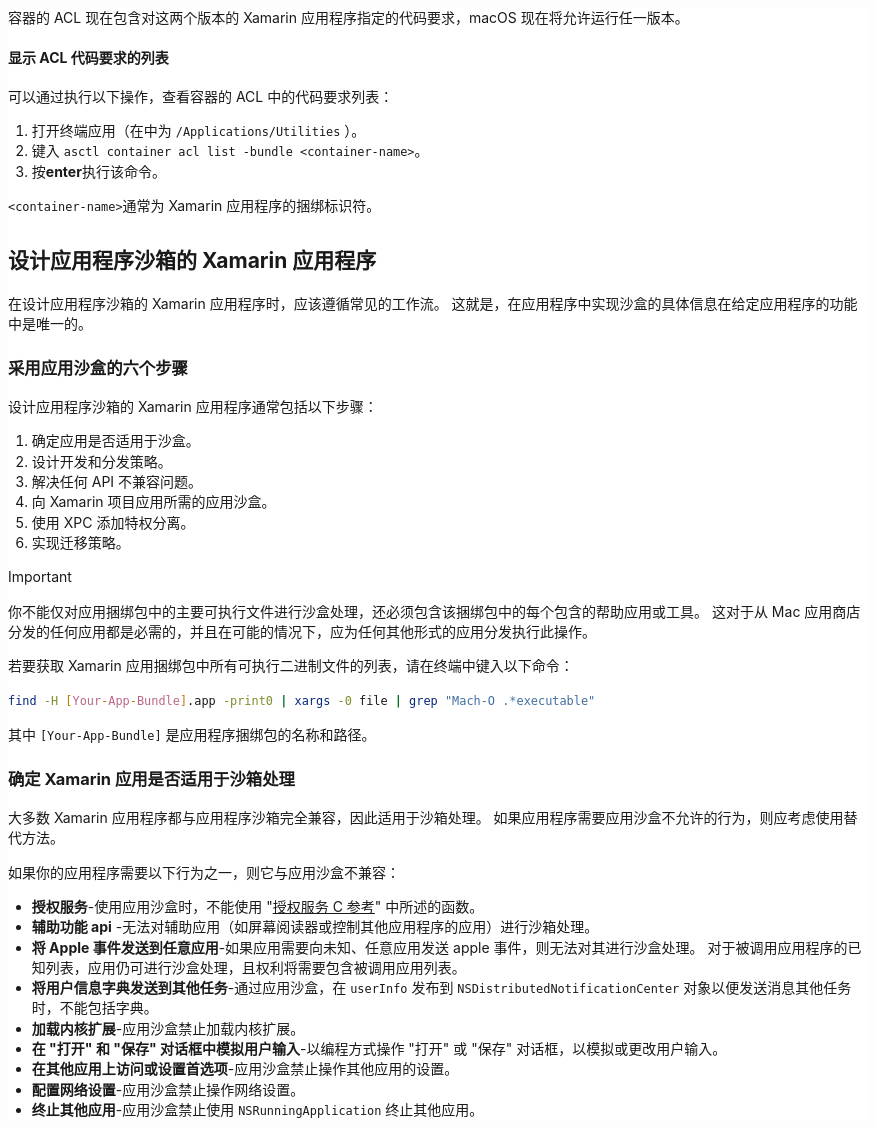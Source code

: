 容器的 ACL 现在包含对这两个版本的 Xamarin 应用程序指定的代码要求，macOS 现在将允许运行任一版本。

#### <a name="display-a-list-of-acl-code-requirements"></a>显示 ACL 代码要求的列表

可以通过执行以下操作，查看容器的 ACL 中的代码要求列表：

1. 打开终端应用（在中为 `/Applications/Utilities` ）。
2. 键入 `asctl container acl list -bundle <container-name>`。
3. 按**enter**执行该命令。

`<container-name>`通常为 Xamarin 应用程序的捆绑标识符。

## <a name="designing-a-xamarinmac-app-for-the-app-sandbox"></a>设计应用程序沙箱的 Xamarin 应用程序

在设计应用程序沙箱的 Xamarin 应用程序时，应该遵循常见的工作流。 这就是，在应用程序中实现沙盒的具体信息在给定应用程序的功能中是唯一的。

### <a name="six-steps-for-adopting-the-app-sandbox"></a>采用应用沙盒的六个步骤

设计应用程序沙箱的 Xamarin 应用程序通常包括以下步骤：

1. 确定应用是否适用于沙盒。
2. 设计开发和分发策略。
3. 解决任何 API 不兼容问题。
4. 向 Xamarin 项目应用所需的应用沙盒。
5. 使用 XPC 添加特权分离。
6. 实现迁移策略。

> [!IMPORTANT]
> 你不能仅对应用捆绑包中的主要可执行文件进行沙盒处理，还必须包含该捆绑包中的每个包含的帮助应用或工具。 这对于从 Mac 应用商店分发的任何应用都是必需的，并且在可能的情况下，应为任何其他形式的应用分发执行此操作。

若要获取 Xamarin 应用捆绑包中所有可执行二进制文件的列表，请在终端中键入以下命令：

```bash
find -H [Your-App-Bundle].app -print0 | xargs -0 file | grep "Mach-O .*executable"
```

其中 `[Your-App-Bundle]` 是应用程序捆绑包的名称和路径。

### <a name="determine-whether-a-xamarinmac-app-is-suitable-for-sandboxing"></a>确定 Xamarin 应用是否适用于沙箱处理

大多数 Xamarin 应用程序都与应用程序沙箱完全兼容，因此适用于沙箱处理。 如果应用程序需要应用沙盒不允许的行为，则应考虑使用替代方法。

如果你的应用程序需要以下行为之一，则它与应用沙盒不兼容：

- **授权服务**-使用应用沙盒时，不能使用 "[授权服务 C 参考](https://developer.apple.com/library/prerelease/mac/documentation/Security/Reference/authorization_ref/index.html#//apple_ref/doc/uid/TP30000826)" 中所述的函数。
- **辅助功能 api** -无法对辅助应用（如屏幕阅读器或控制其他应用程序的应用）进行沙箱处理。
- **将 Apple 事件发送到任意应用**-如果应用需要向未知、任意应用发送 apple 事件，则无法对其进行沙盒处理。 对于被调用应用程序的已知列表，应用仍可进行沙盒处理，且权利将需要包含被调用应用列表。
- **将用户信息字典发送到其他任务**-通过应用沙盒，在 `userInfo` 发布到 `NSDistributedNotificationCenter` 对象以便发送消息其他任务时，不能包括字典。
- **加载内核扩展**-应用沙盒禁止加载内核扩展。
- **在 "打开" 和 "保存" 对话框中模拟用户输入**-以编程方式操作 "打开" 或 "保存" 对话框，以模拟或更改用户输入。
- **在其他应用上访问或设置首选项**-应用沙盒禁止操作其他应用的设置。
- **配置网络设置**-应用沙盒禁止操作网络设置。
- **终止其他应用**-应用沙盒禁止使用 `NSRunningApplication` 终止其他应用。
